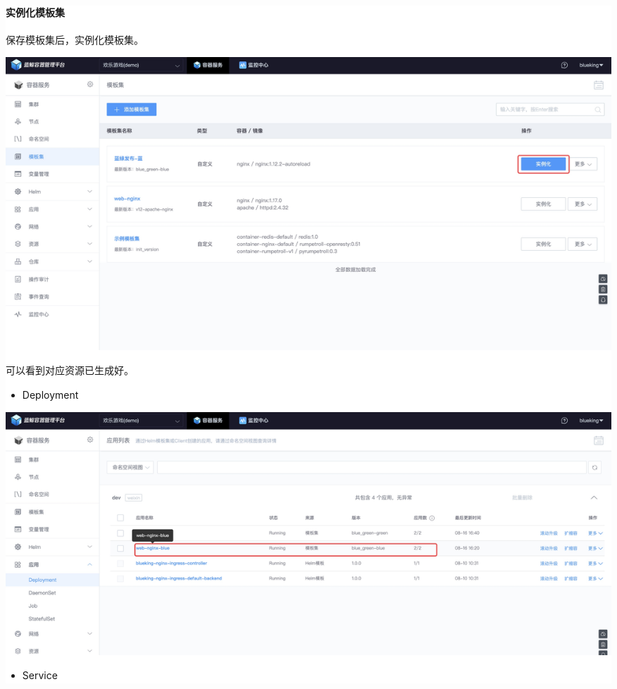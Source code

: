 #### 实例化模板集

保存模板集后，实例化模板集。

![-w1678](../assets/15659439491084.jpg)

可以看到对应资源已生成好。

- Deployment

![-w1678](../assets/15659449765672.jpg)

- Service
